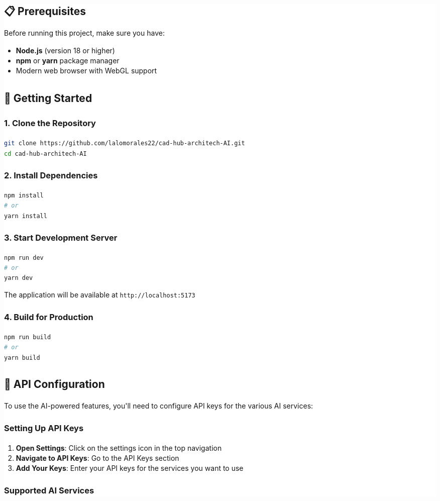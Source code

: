 ## 📋 Prerequisites

Before running this project, make sure you have:

- **Node.js** (version 18 or higher)
- **npm** or **yarn** package manager
- Modern web browser with WebGL support

## 🚀 Getting Started

### 1. Clone the Repository

```bash
git clone https://github.com/lalomorales22/cad-hub-architech-AI.git
cd cad-hub-architech-AI
```

### 2. Install Dependencies

```bash
npm install
# or
yarn install
```

### 3. Start Development Server

```bash
npm run dev
# or
yarn dev
```

The application will be available at `http://localhost:5173`

### 4. Build for Production

```bash
npm run build
# or
yarn build
```

## 🔑 API Configuration

To use the AI-powered features, you'll need to configure API keys for the various AI services:

### Setting Up API Keys

1. **Open Settings**: Click on the settings icon in the top navigation
2. **Navigate to API Keys**: Go to the API Keys section
3. **Add Your Keys**: Enter your API keys for the services you want to use

### Supported AI Services

